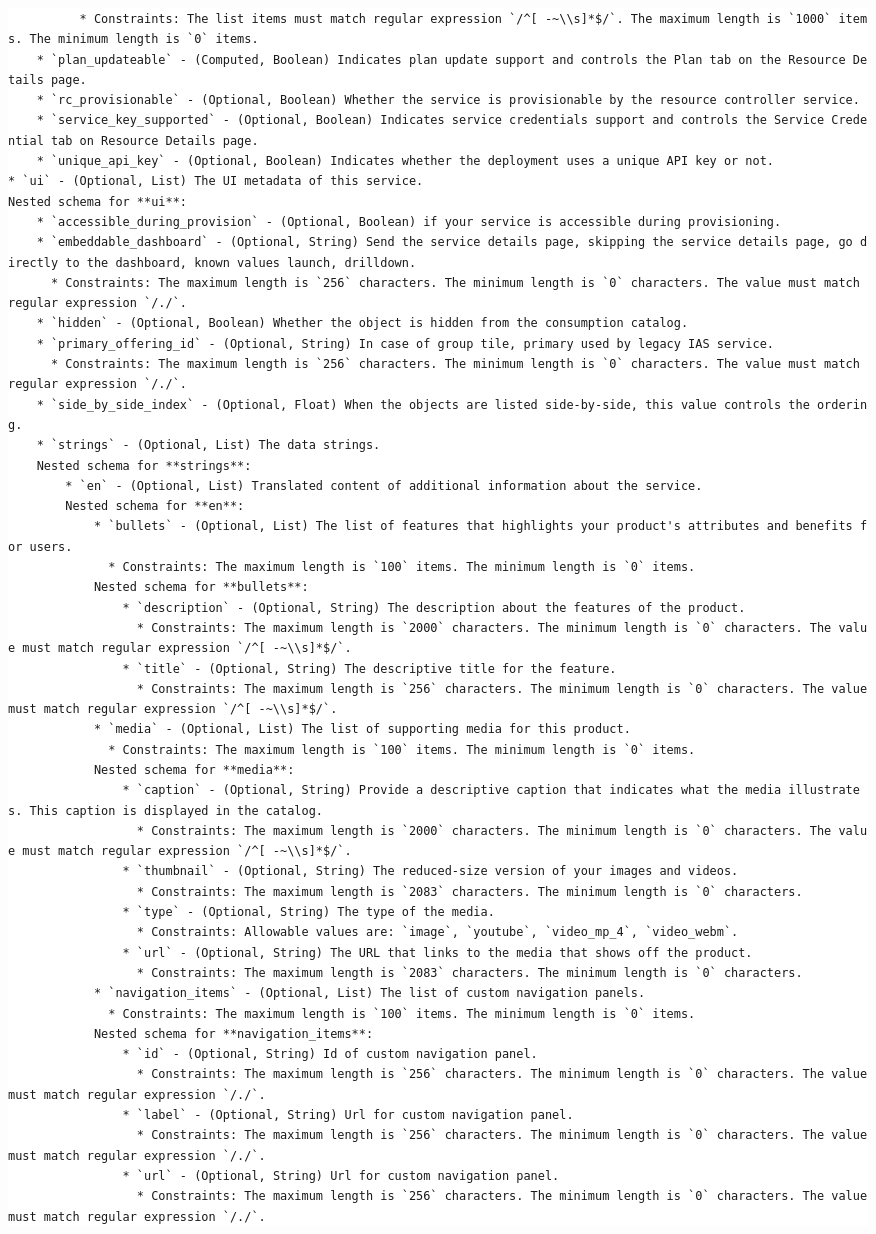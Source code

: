 			  * Constraints: The list items must match regular expression `/^[ -~\\s]*$/`. The maximum length is `1000` items. The minimum length is `0` items.
		* `plan_updateable` - (Computed, Boolean) Indicates plan update support and controls the Plan tab on the Resource Details page.
		* `rc_provisionable` - (Optional, Boolean) Whether the service is provisionable by the resource controller service.
		* `service_key_supported` - (Optional, Boolean) Indicates service credentials support and controls the Service Credential tab on Resource Details page.
		* `unique_api_key` - (Optional, Boolean) Indicates whether the deployment uses a unique API key or not.
	* `ui` - (Optional, List) The UI metadata of this service.
	Nested schema for **ui**:
		* `accessible_during_provision` - (Optional, Boolean) if your service is accessible during provisioning.
		* `embeddable_dashboard` - (Optional, String) Send the service details page, skipping the service details page, go directly to the dashboard, known values launch, drilldown.
		  * Constraints: The maximum length is `256` characters. The minimum length is `0` characters. The value must match regular expression `/./`.
		* `hidden` - (Optional, Boolean) Whether the object is hidden from the consumption catalog.
		* `primary_offering_id` - (Optional, String) In case of group tile, primary used by legacy IAS service.
		  * Constraints: The maximum length is `256` characters. The minimum length is `0` characters. The value must match regular expression `/./`.
		* `side_by_side_index` - (Optional, Float) When the objects are listed side-by-side, this value controls the ordering.
		* `strings` - (Optional, List) The data strings.
		Nested schema for **strings**:
			* `en` - (Optional, List) Translated content of additional information about the service.
			Nested schema for **en**:
				* `bullets` - (Optional, List) The list of features that highlights your product's attributes and benefits for users.
				  * Constraints: The maximum length is `100` items. The minimum length is `0` items.
				Nested schema for **bullets**:
					* `description` - (Optional, String) The description about the features of the product.
					  * Constraints: The maximum length is `2000` characters. The minimum length is `0` characters. The value must match regular expression `/^[ -~\\s]*$/`.
					* `title` - (Optional, String) The descriptive title for the feature.
					  * Constraints: The maximum length is `256` characters. The minimum length is `0` characters. The value must match regular expression `/^[ -~\\s]*$/`.
				* `media` - (Optional, List) The list of supporting media for this product.
				  * Constraints: The maximum length is `100` items. The minimum length is `0` items.
				Nested schema for **media**:
					* `caption` - (Optional, String) Provide a descriptive caption that indicates what the media illustrates. This caption is displayed in the catalog.
					  * Constraints: The maximum length is `2000` characters. The minimum length is `0` characters. The value must match regular expression `/^[ -~\\s]*$/`.
					* `thumbnail` - (Optional, String) The reduced-size version of your images and videos.
					  * Constraints: The maximum length is `2083` characters. The minimum length is `0` characters.
					* `type` - (Optional, String) The type of the media.
					  * Constraints: Allowable values are: `image`, `youtube`, `video_mp_4`, `video_webm`.
					* `url` - (Optional, String) The URL that links to the media that shows off the product.
					  * Constraints: The maximum length is `2083` characters. The minimum length is `0` characters.
				* `navigation_items` - (Optional, List) The list of custom navigation panels.
				  * Constraints: The maximum length is `100` items. The minimum length is `0` items.
				Nested schema for **navigation_items**:
					* `id` - (Optional, String) Id of custom navigation panel.
					  * Constraints: The maximum length is `256` characters. The minimum length is `0` characters. The value must match regular expression `/./`.
					* `label` - (Optional, String) Url for custom navigation panel.
					  * Constraints: The maximum length is `256` characters. The minimum length is `0` characters. The value must match regular expression `/./`.
					* `url` - (Optional, String) Url for custom navigation panel.
					  * Constraints: The maximum length is `256` characters. The minimum length is `0` characters. The value must match regular expression `/./`.